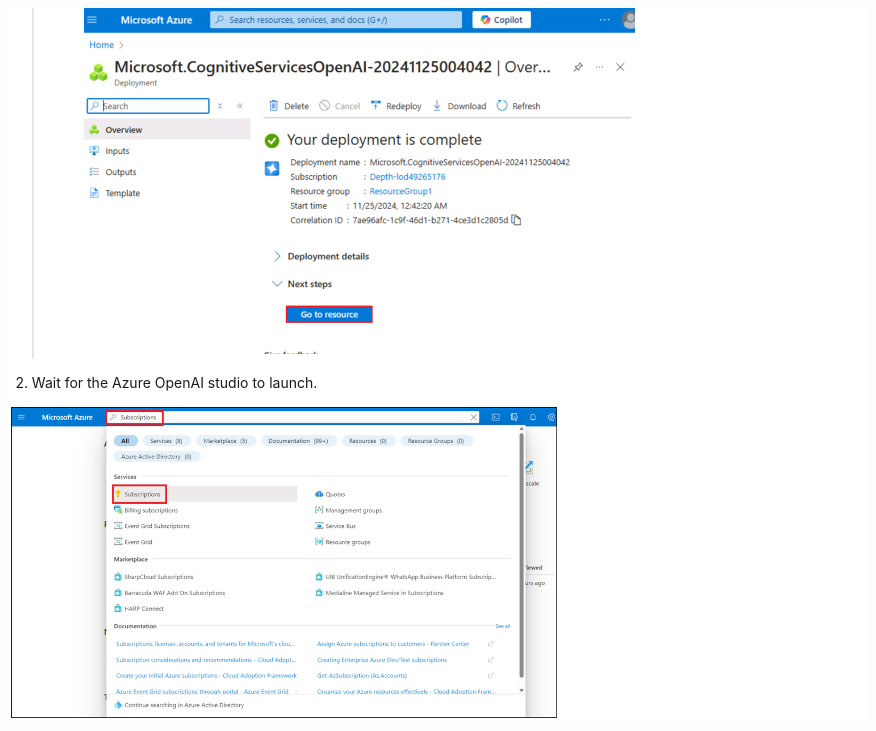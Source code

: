 > <img src="./media/image14.png" style="width:6.49167in;height:3.6in" />

2.  Wait for the Azure OpenAI studio to launch.

<img src="./media/image15.png" style="width:5.74752in;height:3.23544in"
alt="A screenshot of a computer Description automatically generated" />
